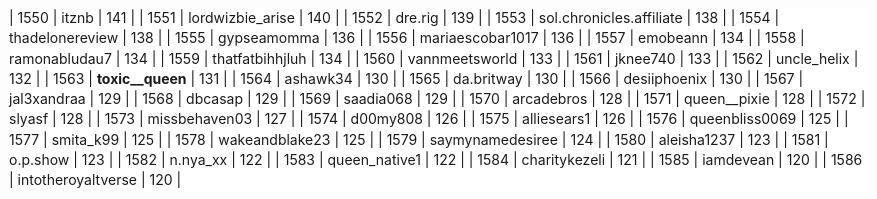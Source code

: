 | 1550 | itznb | 141 |
| 1551 | lordwizbie_arise | 140 |
| 1552 | dre.rig | 139 |
| 1553 | sol.chronicles.affiliate | 138 |
| 1554 | thadelonereview | 138 |
| 1555 | gypseamomma | 136 |
| 1556 | mariaescobar1017 | 136 |
| 1557 | emobeann | 134 |
| 1558 | ramonabludau7 | 134 |
| 1559 | thatfatbihhjluh | 134 |
| 1560 | vannmeetsworld | 133 |
| 1561 | jknee740 | 133 |
| 1562 | uncle_helix | 132 |
| 1563 | ____toxic__queen____ | 131 |
| 1564 | ashawk34 | 130 |
| 1565 | da.britway | 130 |
| 1566 | desiiphoenix | 130 |
| 1567 | jal3xandraa | 129 |
| 1568 | dbcasap | 129 |
| 1569 | saadia068 | 129 |
| 1570 | arcadebros | 128 |
| 1571 | queen__pixie | 128 |
| 1572 | slyasf | 128 |
| 1573 | missbehaven03 | 127 |
| 1574 | d00my808 | 126 |
| 1575 | alliesears1 | 126 |
| 1576 | queenbliss0069 | 125 |
| 1577 | smita_k99 | 125 |
| 1578 | wakeandblake23 | 125 |
| 1579 | saymynamedesiree | 124 |
| 1580 | aleisha1237 | 123 |
| 1581 | o.p.show | 123 |
| 1582 | n.nya_xx | 122 |
| 1583 | queen_native1 | 122 |
| 1584 | charitykezeli | 121 |
| 1585 | iamdevean | 120 |
| 1586 | intotheroyaltverse | 120 |